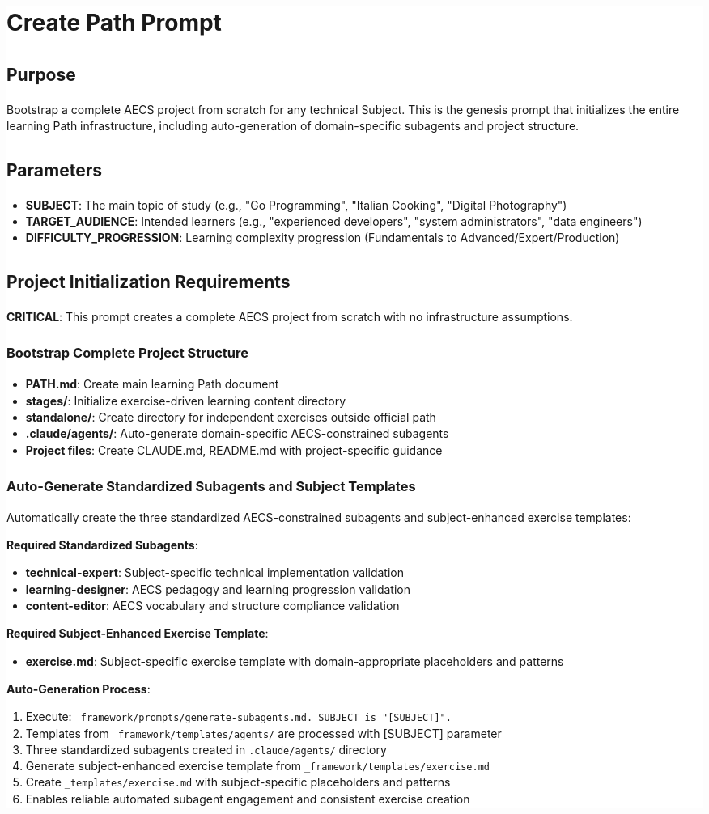 # Create Path Prompt

## Purpose
Bootstrap a complete AECS project from scratch for any technical Subject. This is the genesis prompt that initializes the entire learning Path infrastructure, including auto-generation of domain-specific subagents and project structure.

## Parameters
- **SUBJECT**: The main topic of study (e.g., "Go Programming", "Italian Cooking", "Digital Photography")
- **TARGET_AUDIENCE**: Intended learners (e.g., "experienced developers", "system administrators", "data engineers")
- **DIFFICULTY_PROGRESSION**: Learning complexity progression (Fundamentals to Advanced/Expert/Production)

## Project Initialization Requirements

**CRITICAL**: This prompt creates a complete AECS project from scratch with no infrastructure assumptions.

### Bootstrap Complete Project Structure
- **PATH.md**: Create main learning Path document
- **stages/**: Initialize exercise-driven learning content directory
- **standalone/**: Create directory for independent exercises outside official path
- **.claude/agents/**: Auto-generate domain-specific AECS-constrained subagents
- **Project files**: Create CLAUDE.md, README.md with project-specific guidance

### Auto-Generate Standardized Subagents and Subject Templates
Automatically create the three standardized AECS-constrained subagents and subject-enhanced exercise templates:

**Required Standardized Subagents**:
- **technical-expert**: Subject-specific technical implementation validation
- **learning-designer**: AECS pedagogy and learning progression validation
- **content-editor**: AECS vocabulary and structure compliance validation

**Required Subject-Enhanced Exercise Template**:
- **exercise.md**: Subject-specific exercise template with domain-appropriate placeholders and patterns

**Auto-Generation Process**:
1. Execute: `_framework/prompts/generate-subagents.md. SUBJECT is "[SUBJECT]".`
2. Templates from `_framework/templates/agents/` are processed with [SUBJECT] parameter
3. Three standardized subagents created in `.claude/agents/` directory
4. Generate subject-enhanced exercise template from `_framework/templates/exercise.md`
5. Create `_templates/exercise.md` with subject-specific placeholders and patterns
6. Enables reliable automated subagent engagement and consistent exercise creation
